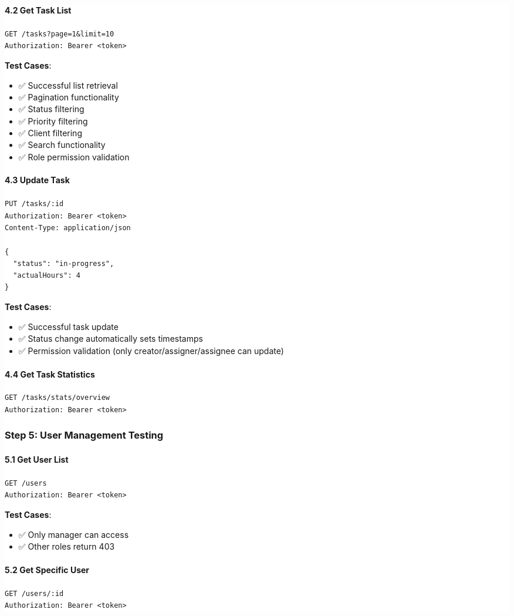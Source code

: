 #### 4.2 Get Task List
```http
GET /tasks?page=1&limit=10
Authorization: Bearer <token>
```

**Test Cases**:
- ✅ Successful list retrieval
- ✅ Pagination functionality
- ✅ Status filtering
- ✅ Priority filtering
- ✅ Client filtering
- ✅ Search functionality
- ✅ Role permission validation

#### 4.3 Update Task
```http
PUT /tasks/:id
Authorization: Bearer <token>
Content-Type: application/json

{
  "status": "in-progress",
  "actualHours": 4
}
```

**Test Cases**:
- ✅ Successful task update
- ✅ Status change automatically sets timestamps
- ✅ Permission validation (only creator/assigner/assignee can update)

#### 4.4 Get Task Statistics
```http
GET /tasks/stats/overview
Authorization: Bearer <token>
```

### Step 5: User Management Testing

#### 5.1 Get User List
```http
GET /users
Authorization: Bearer <token>
```

**Test Cases**:
- ✅ Only manager can access
- ✅ Other roles return 403

#### 5.2 Get Specific User
```http
GET /users/:id
Authorization: Bearer <token>
```

